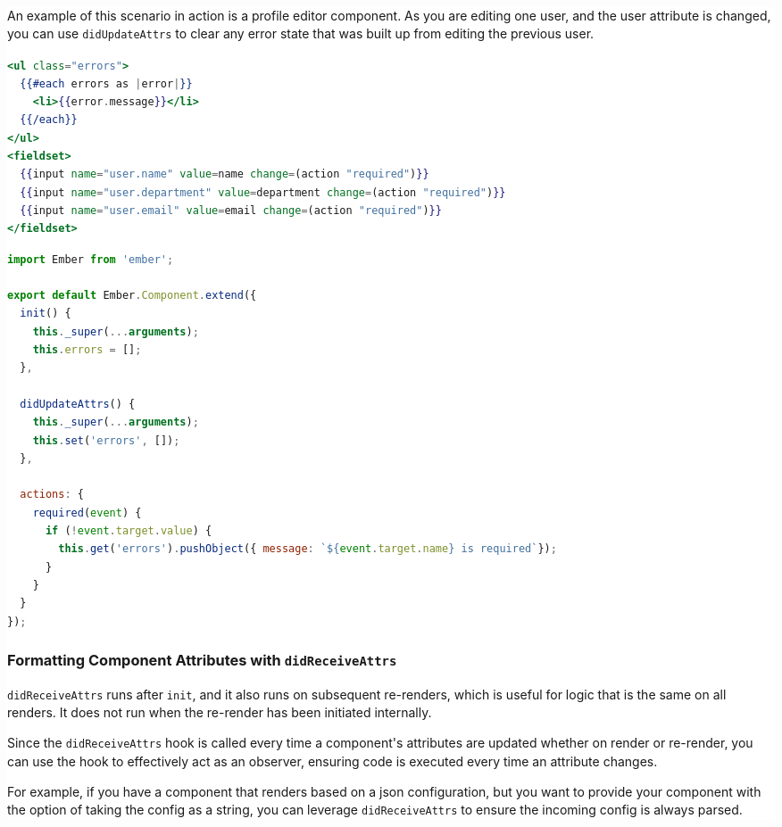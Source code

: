 An example of this scenario in action is a profile editor component.  As you are editing one user, and the user attribute is changed,
you can use `didUpdateAttrs` to clear any error state that was built up from editing the previous user.

```handlebars {data-filename=app/templates/components/profile-editor.hbs}
<ul class="errors">
  {{#each errors as |error|}}
    <li>{{error.message}}</li>
  {{/each}}
</ul>
<fieldset>
  {{input name="user.name" value=name change=(action "required")}}
  {{input name="user.department" value=department change=(action "required")}}
  {{input name="user.email" value=email change=(action "required")}}
</fieldset>
```

```javascript {data-filename=/app/components/profile-editor.js}
import Ember from 'ember';

export default Ember.Component.extend({
  init() {
    this._super(...arguments);
    this.errors = [];
  },

  didUpdateAttrs() {
    this._super(...arguments);
    this.set('errors', []);
  },

  actions: {
    required(event) {
      if (!event.target.value) {
        this.get('errors').pushObject({ message: `${event.target.name} is required`});
      }
    }
  }
});
```

### Formatting Component Attributes with `didReceiveAttrs`

`didReceiveAttrs` runs after `init`, and it also runs on subsequent re-renders, which is useful for logic that is the same on all renders.
It does not run when the re-render has been initiated internally.

Since the `didReceiveAttrs` hook is called every time a component's attributes are updated whether on render or re-render,
you can use the hook to effectively act as an observer, ensuring code is executed every time an attribute changes.

For example, if you have a component that renders based on a json configuration, but you want to provide your component with the option of taking the config as a string,
you can leverage `didReceiveAttrs` to ensure the incoming config is always parsed.
